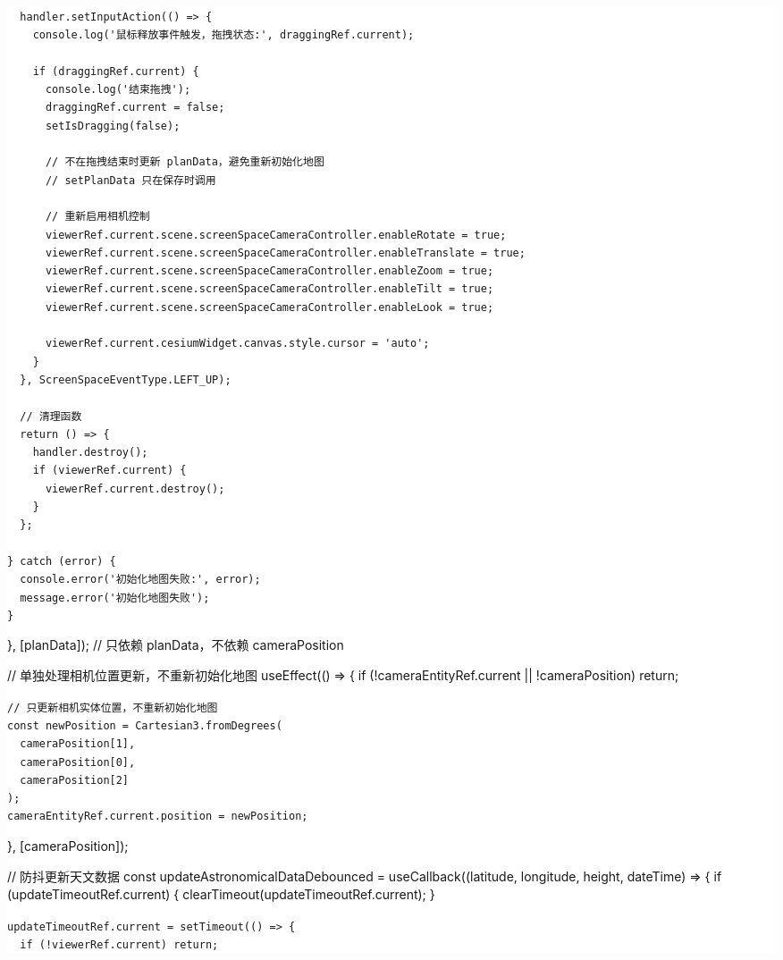       handler.setInputAction(() => {
        console.log('鼠标释放事件触发，拖拽状态:', draggingRef.current);
        
        if (draggingRef.current) {
          console.log('结束拖拽');
          draggingRef.current = false;
          setIsDragging(false);
          
          // 不在拖拽结束时更新 planData，避免重新初始化地图
          // setPlanData 只在保存时调用
          
          // 重新启用相机控制
          viewerRef.current.scene.screenSpaceCameraController.enableRotate = true;
          viewerRef.current.scene.screenSpaceCameraController.enableTranslate = true;
          viewerRef.current.scene.screenSpaceCameraController.enableZoom = true;
          viewerRef.current.scene.screenSpaceCameraController.enableTilt = true;
          viewerRef.current.scene.screenSpaceCameraController.enableLook = true;
          
          viewerRef.current.cesiumWidget.canvas.style.cursor = 'auto';
        }
      }, ScreenSpaceEventType.LEFT_UP);

      // 清理函数
      return () => {
        handler.destroy();
        if (viewerRef.current) {
          viewerRef.current.destroy();
        }
      };

    } catch (error) {
      console.error('初始化地图失败:', error);
      message.error('初始化地图失败');
    }
  }, [planData]); // 只依赖 planData，不依赖 cameraPosition

  // 单独处理相机位置更新，不重新初始化地图
  useEffect(() => {
    if (!cameraEntityRef.current || !cameraPosition) return;

    // 只更新相机实体位置，不重新初始化地图
    const newPosition = Cartesian3.fromDegrees(
      cameraPosition[1],
      cameraPosition[0],
      cameraPosition[2]
    );
    cameraEntityRef.current.position = newPosition;
  }, [cameraPosition]);

  // 防抖更新天文数据
  const updateAstronomicalDataDebounced = useCallback((latitude, longitude, height, dateTime) => {
    if (updateTimeoutRef.current) {
      clearTimeout(updateTimeoutRef.current);
    }
    
    updateTimeoutRef.current = setTimeout(() => {
      if (!viewerRef.current) return;
